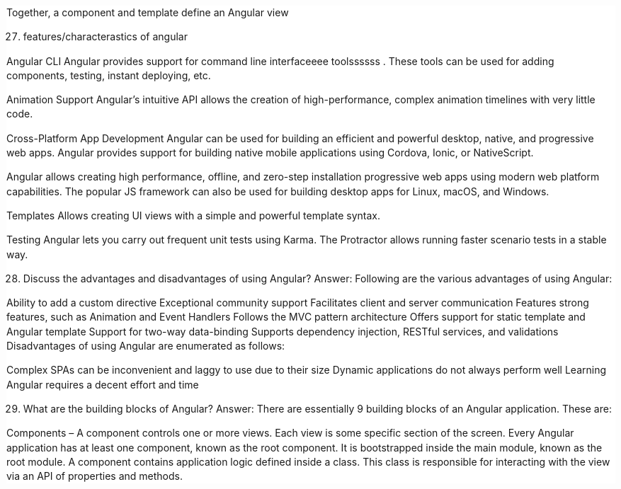 Together, a component and template define an Angular view

27. features/characterastics of angular

Angular CLI
Angular provides support for command line interfaceeee toolssssss . These tools can be used for adding components,
testing, instant
 deploying, etc.

Animation Support
Angular’s intuitive API allows the creation of high-performance, complex animation timelines with very little code.

Cross-Platform App Development
Angular can be used for building an efficient and powerful desktop, native, and progressive web apps. Angular provides
 support for building native mobile applications using Cordova, Ionic, or NativeScript.

Angular allows creating high performance, offline, and zero-step installation progressive web apps using modern web
platform capabilities. The popular JS framework can also be used for building desktop apps for Linux, macOS, and Windows.

Templates
Allows creating UI views with a simple and powerful template syntax.

Testing
Angular lets you carry out frequent unit tests using Karma. The Protractor allows running faster scenario tests in a
stable way.

28. Discuss the advantages and disadvantages of using Angular?
Answer: Following are the various advantages of using Angular:

Ability to add a custom directive
Exceptional community support
Facilitates client and server communication
Features strong features, such as Animation and Event Handlers
Follows the MVC pattern architecture
Offers support for static template and Angular template
Support for two-way data-binding
Supports dependency injection, RESTful services, and validations
Disadvantages of using Angular are enumerated as follows:

Complex SPAs can be inconvenient and laggy to use due to their size
Dynamic applications do not always perform well
Learning Angular requires a decent effort and time


29. What are the building blocks of Angular?
Answer: There are essentially 9 building blocks of an Angular application. These are:

Components – A component controls one or more views. Each view is some specific section of the screen.
Every Angular application has at least one component, known as the root component.
 It is bootstrapped inside the main module, known as the root module. A component contains application
  logic defined inside a class. This class is responsible for interacting with the view via an API of properties and methods.
